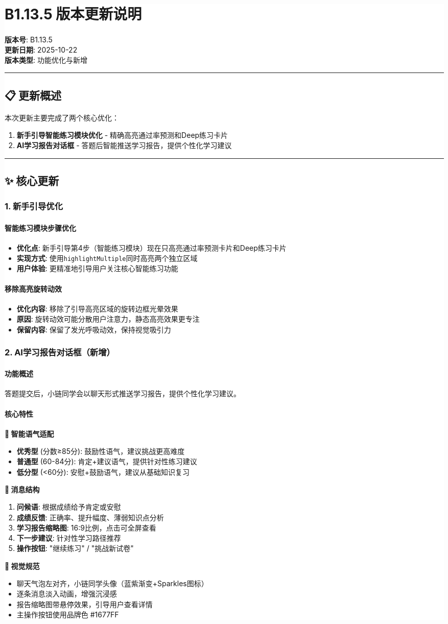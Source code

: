 # B1.13.5 版本更新说明

**版本号**: B1.13.5  
**更新日期**: 2025-10-22  
**版本类型**: 功能优化与新增

---

## 📋 更新概述

本次更新主要完成了两个核心优化：
1. **新手引导智能练习模块优化** - 精确高亮通过率预测和Deep练习卡片
2. **AI学习报告对话框** - 答题后智能推送学习报告，提供个性化学习建议

---

## ✨ 核心更新

### 1. 新手引导优化

#### 智能练习模块步骤优化
- **优化点**: 新手引导第4步（智能练习模块）现在只高亮通过率预测卡片和Deep练习卡片
- **实现方式**: 使用`highlightMultiple`同时高亮两个独立区域
- **用户体验**: 更精准地引导用户关注核心智能练习功能

#### 移除高亮旋转动效
- **优化内容**: 移除了引导高亮区域的旋转边框光晕效果
- **原因**: 旋转动效可能分散用户注意力，静态高亮效果更专注
- **保留内容**: 保留了发光呼吸动效，保持视觉吸引力

### 2. AI学习报告对话框（新增）

#### 功能概述
答题提交后，小链同学会以聊天形式推送学习报告，提供个性化学习建议。

#### 核心特性

**🎯 智能语气适配**
- **优秀型** (分数≥85分): 鼓励性语气，建议挑战更高难度
- **普通型** (60-84分): 肯定+建议语气，提供针对性练习建议
- **低分型** (<60分): 安慰+鼓励语气，建议从基础知识复习

**💬 消息结构**
1. **问候语**: 根据成绩给予肯定或安慰
2. **成绩反馈**: 正确率、提升幅度、薄弱知识点分析
3. **学习报告缩略图**: 16:9比例，点击可全屏查看
4. **下一步建议**: 针对性学习路径推荐
5. **操作按钮**: "继续练习" / "挑战新试卷"

**🎨 视觉规范**
- 聊天气泡左对齐，小链同学头像（蓝紫渐变+Sparkles图标）
- 逐条消息淡入动画，增强沉浸感
- 报告缩略图带悬停效果，引导用户查看详情
- 主操作按钮使用品牌色 #1677FF

